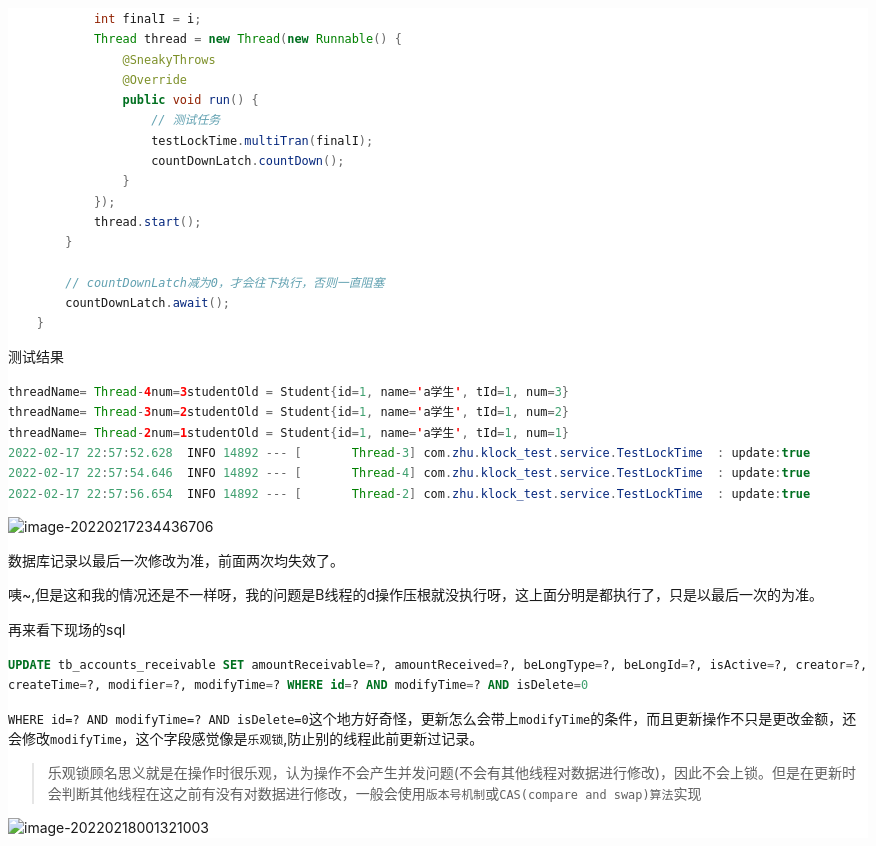 ```java
            int finalI = i;
            Thread thread = new Thread(new Runnable() {
                @SneakyThrows
                @Override
                public void run() {
                    // 测试任务
                    testLockTime.multiTran(finalI);
                    countDownLatch.countDown();
                }
            });
            thread.start();
        }

        // countDownLatch减为0，才会往下执行，否则一直阻塞
        countDownLatch.await();
    }
```

测试结果

```java
threadName= Thread-4num=3studentOld = Student{id=1, name='a学生', tId=1, num=3}
threadName= Thread-3num=2studentOld = Student{id=1, name='a学生', tId=1, num=2}
threadName= Thread-2num=1studentOld = Student{id=1, name='a学生', tId=1, num=1}
2022-02-17 22:57:52.628  INFO 14892 --- [       Thread-3] com.zhu.klock_test.service.TestLockTime  : update:true
2022-02-17 22:57:54.646  INFO 14892 --- [       Thread-4] com.zhu.klock_test.service.TestLockTime  : update:true
2022-02-17 22:57:56.654  INFO 14892 --- [       Thread-2] com.zhu.klock_test.service.TestLockTime  : update:true
```

![image-20220217234436706](https://img.ggball.top/picGo/image-20220217234436706.png)

数据库记录以最后一次修改为准，前面两次均失效了。



咦~,但是这和我的情况还是不一样呀，我的问题是B线程的d操作压根就没执行呀，这上面分明是都执行了，只是以最后一次的为准。

再来看下现场的sql

```sql
UPDATE tb_accounts_receivable SET amountReceivable=?, amountReceived=?, beLongType=?, beLongId=?, isActive=?, creator=?, createTime=?, modifier=?, modifyTime=? WHERE id=? AND modifyTime=? AND isDelete=0
```

`WHERE id=? AND modifyTime=? AND isDelete=0`这个地方好奇怪，更新怎么会带上`modifyTime`的条件，而且更新操作不只是更改金额，还会修改`modifyTime`，这个字段感觉像是`乐观锁`,防止别的线程此前更新过记录。

> 乐观锁顾名思义就是在操作时很乐观，认为操作不会产生并发问题(不会有其他线程对数据进行修改)，因此不会上锁。但是在更新时会判断其他线程在这之前有没有对数据进行修改，一般会使用`版本号机制`或`CAS(compare and swap)算法`实现

![image-20220218001321003](https://img.ggball.top/picGo/image-20220218001321003.png)
